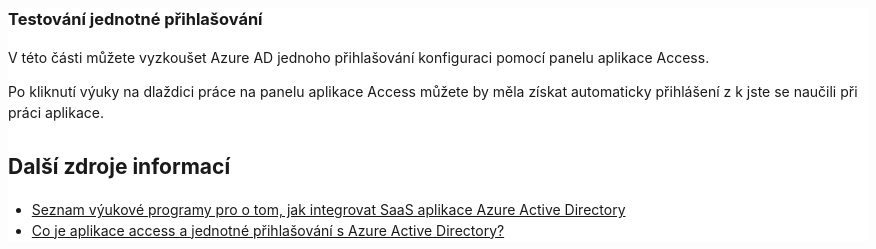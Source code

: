 
### <a name="testing-single-sign-on"></a>Testování jednotné přihlašování

V této části můžete vyzkoušet Azure AD jednoho přihlašování konfiguraci pomocí panelu aplikace Access.

Po kliknutí výuky na dlaždici práce na panelu aplikace Access můžete by měla získat automaticky přihlášení z k jste se naučili při práci aplikace.


## <a name="additional-resources"></a>Další zdroje informací

* [Seznam výukové programy pro o tom, jak integrovat SaaS aplikace Azure Active Directory](active-directory-saas-tutorial-list.md)
* [Co je aplikace access a jednotné přihlašování s Azure Active Directory?](active-directory-appssoaccess-whatis.md)




[1]: ./media/active-directory-saas-learning-at-work-tutorial/tutorial_general_01.png
[2]: ./media/active-directory-saas-learning-at-work-tutorial/tutorial_general_02.png
[3]: ./media/active-directory-saas-learning-at-work-tutorial/tutorial_general_03.png
[4]: ./media/active-directory-saas-learning-at-work-tutorial/tutorial_general_04.png

[6]: ./media/active-directory-saas-learning-at-work-tutorial/tutorial_general_05.png
[10]: ./media/active-directory-saas-learning-at-work-tutorial/tutorial_general_06.png
[11]: ./media/active-directory-saas-learning-at-work-tutorial/tutorial_general_07.png
[20]: ./media/active-directory-saas-learning-at-work-tutorial/tutorial_general_100.png

[200]: ./media/active-directory-saas-learning-at-work-tutorial/tutorial_general_200.png
[201]: ./media/active-directory-saas-learning-at-work-tutorial/tutorial_general_201.png
[203]: ./media/active-directory-saas-learning-at-work-tutorial/tutorial_general_203.png
[204]: ./media/active-directory-saas-learning-at-work-tutorial/tutorial_general_204.png
[205]: ./media/active-directory-saas-learning-at-work-tutorial/tutorial_general_205.png
